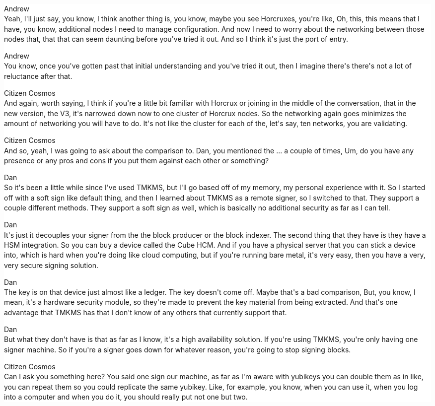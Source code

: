 
Andrew  
Yeah, I'll just say, you know, I think another thing is, you know, maybe you see Horcruxes, you're like, Oh, this, this means that I have, you know, additional nodes I need to manage configuration. And now I need to worry about the networking between those nodes that, that that can seem daunting before you've tried it out. And so I think it's just the port of entry.


Andrew  
You know, once you've gotten past that initial understanding and you've tried it out, then I imagine there's there's not a lot of reluctance after that.


Citizen Cosmos  
And again, worth saying, I think if you're a little bit familiar with Horcrux or joining in the middle of the conversation, that in the new version, the V3, it's narrowed down now to one cluster of Horcrux nodes. So the networking again goes minimizes the amount of networking you will have to do. It's not like the cluster for each of the, let's say, ten networks, you are validating.


Citizen Cosmos  
And so, yeah, I was going to ask about the comparison to. Dan, you mentioned the ... a couple of times, Um, do you have any presence or any pros and cons if you put them against each other or something?

Dan  
So it's been a little while since I've used TMKMS, but I'll go based off of my memory, my personal experience with it. So I started off with a soft sign like default thing, and then I learned about TMKMS as a remote signer, so I switched to that. They support a couple different methods. They support a soft sign as well, which is basically no additional security as far as I can tell.


Dan  
It's just it decouples your signer from the the block producer or the block indexer. The second thing that they have is they have a HSM integration. So you can buy a device called the Cube HCM. And if you have a physical server that you can stick a device into, which is hard when you're doing like cloud computing, but if you're running bare metal, it's very easy, then you have a very, very secure signing solution.


Dan  
The key is on that device just almost like a ledger. The key doesn't come off. Maybe that's a bad comparison, But, you know, I mean, it's a hardware security module, so they're made to prevent the key material from being extracted. And that's one advantage that TMKMS has that I don't know of any others that currently support that.


Dan  
But what they don't have is that as far as I know, it's a high availability solution. If you're using TMKMS, you're only having one signer machine. So if you're a signer goes down for whatever reason, you're going to stop signing blocks.


Citizen Cosmos  
Can I ask you something here? You said one sign our machine, as far as I'm aware with yubikeys you can double them as in like, you can repeat them so you could replicate the same yubikey. Like, for example, you know, when you can use it, when you log into a computer and when you do it, you should really put not one but two.
